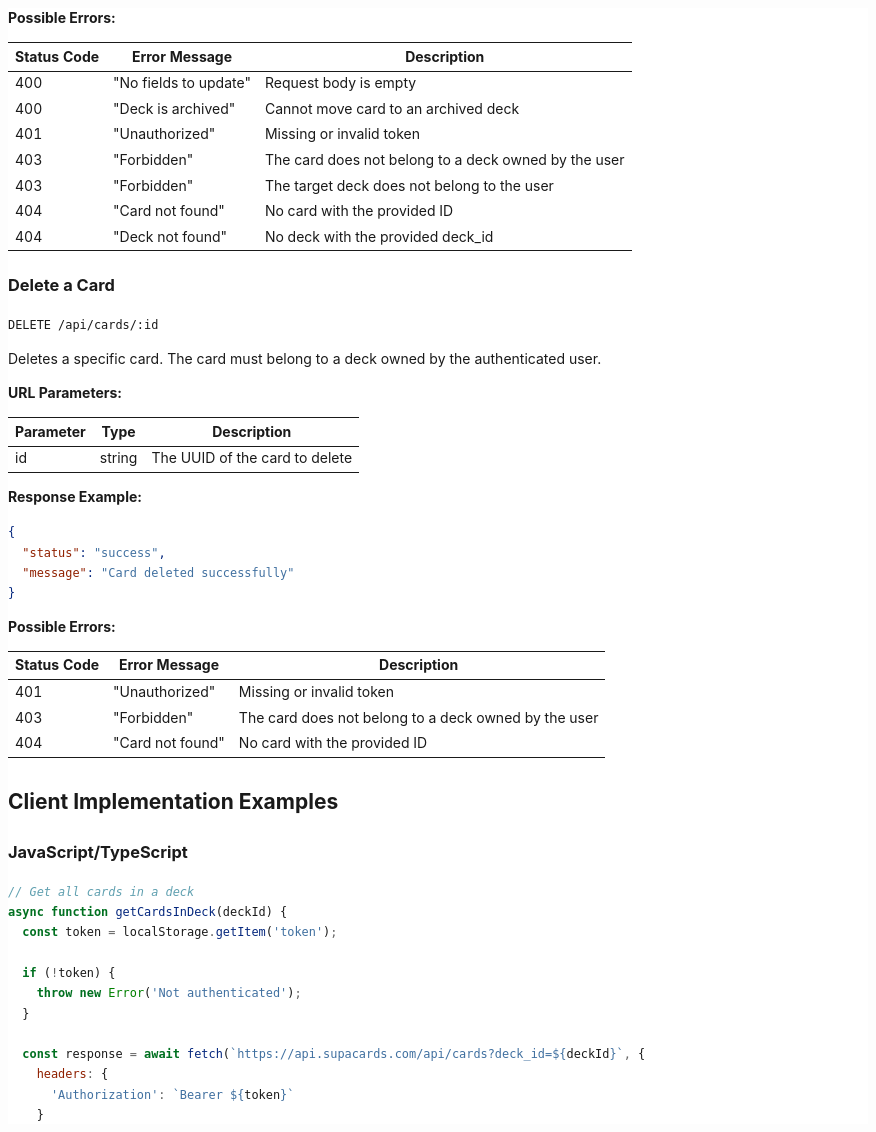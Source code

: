 **Possible Errors:**

| Status Code | Error Message | Description |
|-------------|---------------|-------------|
| 400 | "No fields to update" | Request body is empty |
| 400 | "Deck is archived" | Cannot move card to an archived deck |
| 401 | "Unauthorized" | Missing or invalid token |
| 403 | "Forbidden" | The card does not belong to a deck owned by the user |
| 403 | "Forbidden" | The target deck does not belong to the user |
| 404 | "Card not found" | No card with the provided ID |
| 404 | "Deck not found" | No deck with the provided deck_id |

### Delete a Card

```
DELETE /api/cards/:id
```

Deletes a specific card. The card must belong to a deck owned by the authenticated user.

**URL Parameters:**

| Parameter | Type | Description |
|-----------|------|-------------|
| id | string | The UUID of the card to delete |

**Response Example:**

```json
{
  "status": "success",
  "message": "Card deleted successfully"
}
```

**Possible Errors:**

| Status Code | Error Message | Description |
|-------------|---------------|-------------|
| 401 | "Unauthorized" | Missing or invalid token |
| 403 | "Forbidden" | The card does not belong to a deck owned by the user |
| 404 | "Card not found" | No card with the provided ID |

## Client Implementation Examples

### JavaScript/TypeScript

```javascript
// Get all cards in a deck
async function getCardsInDeck(deckId) {
  const token = localStorage.getItem('token');
  
  if (!token) {
    throw new Error('Not authenticated');
  }
  
  const response = await fetch(`https://api.supacards.com/api/cards?deck_id=${deckId}`, {
    headers: {
      'Authorization': `Bearer ${token}`
    }
```